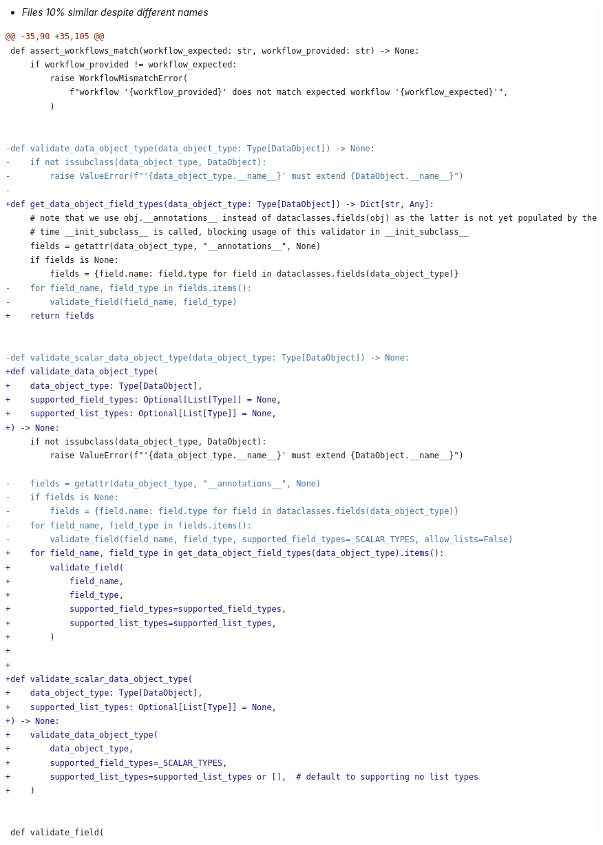  * *Files 10% similar despite different names*

```diff
@@ -35,90 +35,105 @@
 def assert_workflows_match(workflow_expected: str, workflow_provided: str) -> None:
     if workflow_provided != workflow_expected:
         raise WorkflowMismatchError(
             f"workflow '{workflow_provided}' does not match expected workflow '{workflow_expected}'",
         )
 
 
-def validate_data_object_type(data_object_type: Type[DataObject]) -> None:
-    if not issubclass(data_object_type, DataObject):
-        raise ValueError(f"'{data_object_type.__name__}' must extend {DataObject.__name__}")
-
+def get_data_object_field_types(data_object_type: Type[DataObject]) -> Dict[str, Any]:
     # note that we use obj.__annotations__ instead of dataclasses.fields(obj) as the latter is not yet populated by the
     # time __init_subclass__ is called, blocking usage of this validator in __init_subclass__
     fields = getattr(data_object_type, "__annotations__", None)
     if fields is None:
         fields = {field.name: field.type for field in dataclasses.fields(data_object_type)}
-    for field_name, field_type in fields.items():
-        validate_field(field_name, field_type)
+    return fields
 
 
-def validate_scalar_data_object_type(data_object_type: Type[DataObject]) -> None:
+def validate_data_object_type(
+    data_object_type: Type[DataObject],
+    supported_field_types: Optional[List[Type]] = None,
+    supported_list_types: Optional[List[Type]] = None,
+) -> None:
     if not issubclass(data_object_type, DataObject):
         raise ValueError(f"'{data_object_type.__name__}' must extend {DataObject.__name__}")
 
-    fields = getattr(data_object_type, "__annotations__", None)
-    if fields is None:
-        fields = {field.name: field.type for field in dataclasses.fields(data_object_type)}
-    for field_name, field_type in fields.items():
-        validate_field(field_name, field_type, supported_field_types=_SCALAR_TYPES, allow_lists=False)
+    for field_name, field_type in get_data_object_field_types(data_object_type).items():
+        validate_field(
+            field_name,
+            field_type,
+            supported_field_types=supported_field_types,
+            supported_list_types=supported_list_types,
+        )
+
+
+def validate_scalar_data_object_type(
+    data_object_type: Type[DataObject],
+    supported_list_types: Optional[List[Type]] = None,
+) -> None:
+    validate_data_object_type(
+        data_object_type,
+        supported_field_types=_SCALAR_TYPES,
+        supported_list_types=supported_list_types or [],  # default to supporting no list types
+    )
 
 
 def validate_field(
```